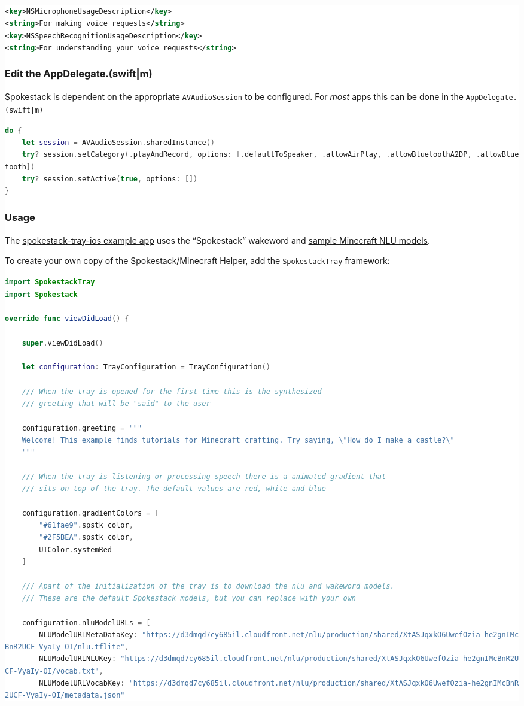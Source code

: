 ```xml
<key>NSMicrophoneUsageDescription</key>
<string>For making voice requests</string>
<key>NSSpeechRecognitionUsageDescription</key>
<string>For understanding your voice requests</string>
```

### Edit the AppDelegate.(swift|m)

Spokestack is dependent on the appropriate `AVAudioSession` to be configured. For _most_ apps this can be done in the `AppDelegate.(swift|m)`

```swift
do {
    let session = AVAudioSession.sharedInstance()
    try? session.setCategory(.playAndRecord, options: [.defaultToSpeaker, .allowAirPlay, .allowBluetoothA2DP, .allowBluetooth])
    try? session.setActive(true, options: [])
}
```

### Usage

The [spokestack-tray-ios example app](https://github.com/spokestack/spokestack-tray-ios/tree/master/SpokestackTrayExample) uses the “Spokestack” wakeword and [sample Minecraft NLU models](/blog/porting-the-alexa-minecraft-skill-to-ios-using-spokestack).

To create your own copy of the Spokestack/Minecraft Helper, add the `SpokestackTray` framework:

```swift
import SpokestackTray
import Spokestack

override func viewDidLoad() {

    super.viewDidLoad()

    let configuration: TrayConfiguration = TrayConfiguration()

    /// When the tray is opened for the first time this is the synthesized
    /// greeting that will be "said" to the user

    configuration.greeting = """
    Welcome! This example finds tutorials for Minecraft crafting. Try saying, \"How do I make a castle?\"
    """

    /// When the tray is listening or processing speech there is a animated gradient that
    /// sits on top of the tray. The default values are red, white and blue

    configuration.gradientColors = [
        "#61fae9".spstk_color,
        "#2F5BEA".spstk_color,
        UIColor.systemRed
    ]

    /// Apart of the initialization of the tray is to download the nlu and wakeword models.
    /// These are the default Spokestack models, but you can replace with your own

    configuration.nluModelURLs = [
        NLUModelURLMetaDataKey: "https://d3dmqd7cy685il.cloudfront.net/nlu/production/shared/XtASJqxkO6UwefOzia-he2gnIMcBnR2UCF-VyaIy-OI/nlu.tflite",
        NLUModelURLNLUKey: "https://d3dmqd7cy685il.cloudfront.net/nlu/production/shared/XtASJqxkO6UwefOzia-he2gnIMcBnR2UCF-VyaIy-OI/vocab.txt",
        NLUModelURLVocabKey: "https://d3dmqd7cy685il.cloudfront.net/nlu/production/shared/XtASJqxkO6UwefOzia-he2gnIMcBnR2UCF-VyaIy-OI/metadata.json"
```